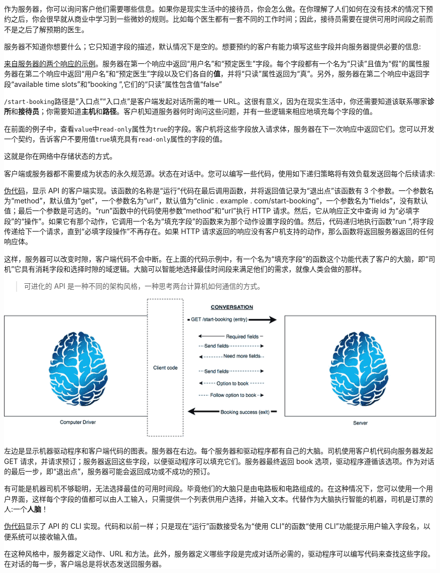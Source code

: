 作为服务器，你可以询问客户他们需要哪些信息。如果你是现实生活中的接待员，你会怎么做。在你理解了人们如何在没有技术的情况下预约之后，你会很早就从商业中学习到一些微妙的规则。比如每个医生都有一套不同的工作时间；因此，接待员需要在提供可用时间段之前而不是之后了解预期的医生。

服务器不知道你想要什么；它只知道字段的描述，默认情况下是空的。想要预约的客户有能力填写这些字段并向服务器提供必要的信息:

[来自服务器的两个响应的示例](https://gist.github.com/FagnerMartinsBrack/ff27e58fae538e86bf25d577cb7319b1)。服务器在第一个响应中返回“用户名”和“预定医生”字段。每个字段都有一个名为“只读”且值为“假”的属性服务器在第二个响应中返回“用户名”和“预定医生”字段以及它们各自的**值**，并将“只读”属性返回为“真”。另外，服务器在第二个响应中返回字段“available time slots”和“booking ”,它们的“只读”属性包含值“false”

`/start-booking`路径是“入口点”“入口点”是客户端发起对话所需的唯一 URL。这很有意义，因为在现实生活中，你还需要知道该联系哪家**诊所**和**接待员**；你需要知道**主机**和**路径**。客户机知道服务器何时询问这些问题，并有一些逻辑来相应地填充每个字段的值。

在前面的例子中，查看`value`中`read-only`属性为`true`的字段。客户机将这些字段放入请求体，服务器在下一次响应中返回它们。您可以开发一个契约，告诉客户不要用值`true`填充具有`read-only`属性的字段的值。

这就是你在网络中存储状态的方式。

客户端或服务器都不需要成为状态的永久规范源。状态在对话中。您可以编写一些代码，使用如下递归策略将有效负载发送回每个后续请求:

[伪代码](https://gist.github.com/FagnerMartinsBrack/e37d8961472b98702514c4f45b574fe8)，显示 API 的客户端实现。该函数的名称是“运行”代码在最后调用函数，并将返回值记录为“退出点”该函数有 3 个参数。一个参数名为“method”，默认值为“get”，一个参数名为“url”，默认值为“clinic . example . com/start-booking”，一个参数名为“fields”，没有默认值；最后一个参数是可选的。“run”函数中的代码使用参数“method”和“url”执行 HTTP 请求。然后，它从响应正文中查询 id 为“必填字段”的“操作”。如果它有那个动作，它调用一个名为“填充字段”的函数来为那个动作设置字段的值。然后，代码递归地执行函数“run ”,将字段传递给下一个请求，直到“必填字段操作”不再存在。如果 HTTP 请求返回的响应没有客户机支持的动作，那么函数将返回服务器返回的任何响应体。

这样，服务器可以改变时隙，客户端代码不会中断。在上面的代码示例中，有一个名为“填充字段”的函数这个功能代表了客户的大脑，即“司机”它具有消耗字段和选择时隙的域逻辑。大脑可以智能地选择最佳时间段来满足他们的需求，就像人类会做的那样。

> 可进化的 API 是一种不同的架构风格，一种思考两台计算机如何通信的方式。

![](img/2525a728eb045d19767b1d2bfa2dfffc.png)

左边是显示机器驱动程序和客户端代码的图表。服务器在右边。每个服务器和驱动程序都有自己的大脑。司机使用客户机代码向服务器发起 GET 请求，并请求预订；服务器返回这些字段，以便驱动程序可以填充它们。服务器最终返回 book 选项，驱动程序遵循该选项。作为对话的最后一步，即“退出点”，服务器可能会返回成功或不成功的预订。

有可能是机器司机不够聪明，无法选择最佳的可用时间段。毕竟他们的大脑只是由电路板和电路组成的。在这种情况下，您可以使用一个用户界面，这样每个字段的值都可以由人工输入，只需提供一个列表供用户选择，并输入文本。代替作为大脑执行智能的机器，司机是订票的人:一个**人脑**！

[伪代码](https://gist.github.com/FagnerMartinsBrack/0fef5db5d87cd875fabd7d41143ad6fb)显示了 API 的 CLI 实现。代码和以前一样；只是现在“运行”函数接受名为“使用 CLI”的函数“使用 CLI”功能提示用户输入字段名，以便系统可以接收输入值。

在这种风格中，服务器定义动作、URL 和方法。此外，服务器定义哪些字段是完成对话所必需的，驱动程序可以编写代码来查找这些字段。在对话的每一步，客户端总是将状态发送回服务器。
